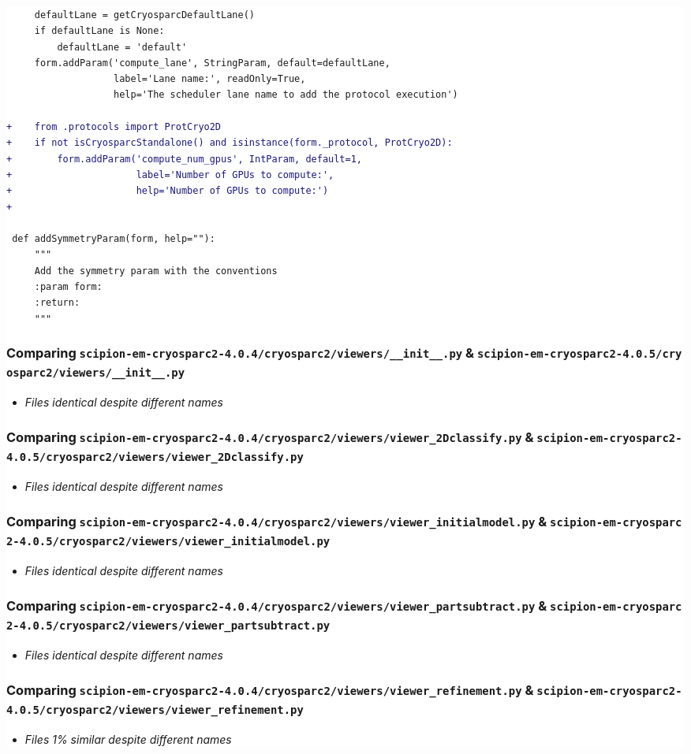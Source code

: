 ```diff
     defaultLane = getCryosparcDefaultLane()
     if defaultLane is None:
         defaultLane = 'default'
     form.addParam('compute_lane', StringParam, default=defaultLane,
                   label='Lane name:', readOnly=True,
                   help='The scheduler lane name to add the protocol execution')
 
+    from .protocols import ProtCryo2D
+    if not isCryosparcStandalone() and isinstance(form._protocol, ProtCryo2D):
+        form.addParam('compute_num_gpus', IntParam, default=1,
+                      label='Number of GPUs to compute:',
+                      help='Number of GPUs to compute:')
+
 
 def addSymmetryParam(form, help=""):
     """
     Add the symmetry param with the conventions
     :param form:
     :return:
     """
```

### Comparing `scipion-em-cryosparc2-4.0.4/cryosparc2/viewers/__init__.py` & `scipion-em-cryosparc2-4.0.5/cryosparc2/viewers/__init__.py`

 * *Files identical despite different names*

### Comparing `scipion-em-cryosparc2-4.0.4/cryosparc2/viewers/viewer_2Dclassify.py` & `scipion-em-cryosparc2-4.0.5/cryosparc2/viewers/viewer_2Dclassify.py`

 * *Files identical despite different names*

### Comparing `scipion-em-cryosparc2-4.0.4/cryosparc2/viewers/viewer_initialmodel.py` & `scipion-em-cryosparc2-4.0.5/cryosparc2/viewers/viewer_initialmodel.py`

 * *Files identical despite different names*

### Comparing `scipion-em-cryosparc2-4.0.4/cryosparc2/viewers/viewer_partsubtract.py` & `scipion-em-cryosparc2-4.0.5/cryosparc2/viewers/viewer_partsubtract.py`

 * *Files identical despite different names*

### Comparing `scipion-em-cryosparc2-4.0.4/cryosparc2/viewers/viewer_refinement.py` & `scipion-em-cryosparc2-4.0.5/cryosparc2/viewers/viewer_refinement.py`

 * *Files 1% similar despite different names*
